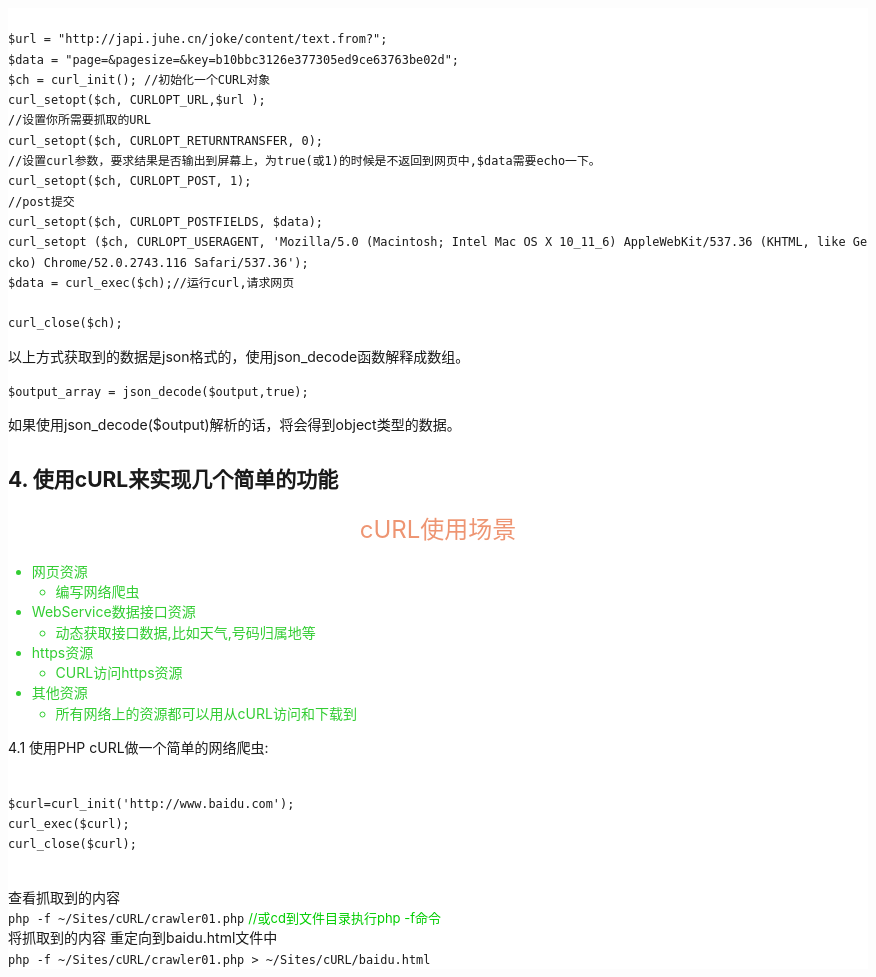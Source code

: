 ```

$url = "http://japi.juhe.cn/joke/content/text.from?";
$data = "page=&pagesize=&key=b10bbc3126e377305ed9ce63763be02d";
$ch = curl_init(); //初始化一个CURL对象
curl_setopt($ch, CURLOPT_URL,$url );
//设置你所需要抓取的URL
curl_setopt($ch, CURLOPT_RETURNTRANSFER, 0);
//设置curl参数，要求结果是否输出到屏幕上，为true(或1)的时候是不返回到网页中,$data需要echo一下。
curl_setopt($ch, CURLOPT_POST, 1);
//post提交
curl_setopt($ch, CURLOPT_POSTFIELDS, $data);
curl_setopt ($ch, CURLOPT_USERAGENT, 'Mozilla/5.0 (Macintosh; Intel Mac OS X 10_11_6) AppleWebKit/537.36 (KHTML, like Gecko) Chrome/52.0.2743.116 Safari/537.36');
$data = curl_exec($ch);//运行curl,请求网页

curl_close($ch);

```
以上方式获取到的数据是json格式的，使用json_decode函数解释成数组。  

```
$output_array = json_decode($output,true);
```
如果使用json_decode($output)解析的话，将会得到object类型的数据。
## 4. 使用cURL来实现几个简单的功能
  
 <center><font size =5 color = #EE9572 >cURL使用场景</font></center>  
<font color = #32CD32 > 
            
  - 网页资源    
    - 编写网络爬虫  
  - WebService数据接口资源  
    - 动态获取接口数据,比如天气,号码归属地等
  - https资源  
    - CURL访问https资源  
  - 其他资源  
    - 所有网络上的资源都可以用从cURL访问和下载到    
    
   </font>  
4.1 使用PHP cURL做一个简单的网络爬虫:   

```

$curl=curl_init('http://www.baidu.com');
curl_exec($curl);
curl_close($curl);


```
查看抓取到的内容  
`php -f ~/Sites/cURL/crawler01.php`   <font size = 2 color = #00CD00>//或cd到文件目录执行php -f命令</font>  
将抓取到的内容 重定向到baidu.html文件中  
`php -f ~/Sites/cURL/crawler01.php > ~/Sites/cURL/baidu.html`  
